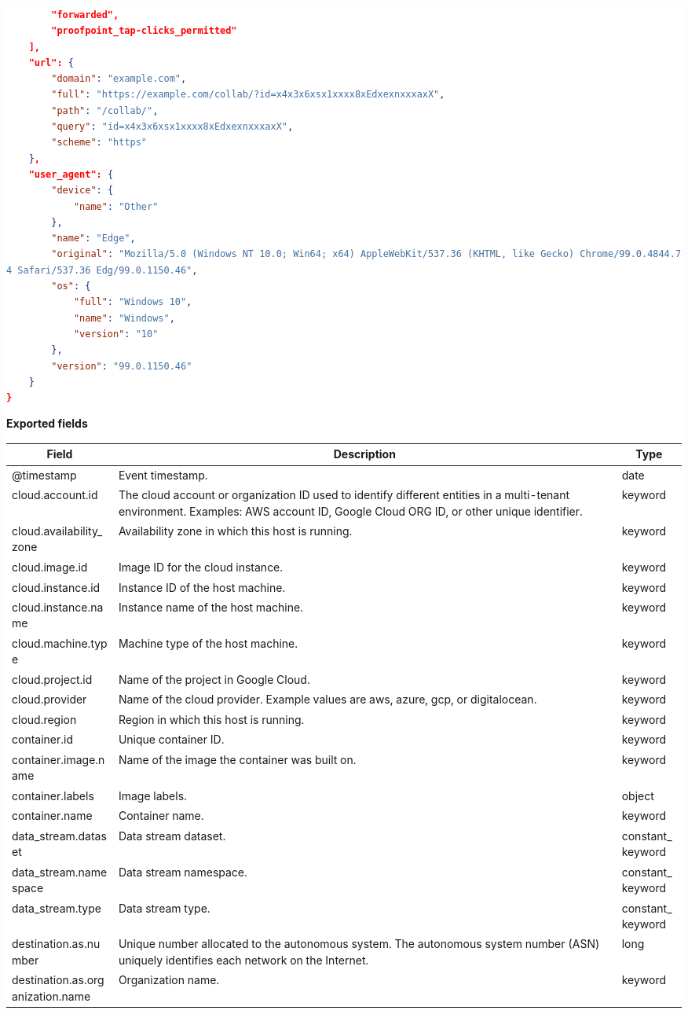 ```json
        "forwarded",
        "proofpoint_tap-clicks_permitted"
    ],
    "url": {
        "domain": "example.com",
        "full": "https://example.com/collab/?id=x4x3x6xsx1xxxx8xEdxexnxxxaxX",
        "path": "/collab/",
        "query": "id=x4x3x6xsx1xxxx8xEdxexnxxxaxX",
        "scheme": "https"
    },
    "user_agent": {
        "device": {
            "name": "Other"
        },
        "name": "Edge",
        "original": "Mozilla/5.0 (Windows NT 10.0; Win64; x64) AppleWebKit/537.36 (KHTML, like Gecko) Chrome/99.0.4844.74 Safari/537.36 Edg/99.0.1150.46",
        "os": {
            "full": "Windows 10",
            "name": "Windows",
            "version": "10"
        },
        "version": "99.0.1150.46"
    }
}
```

**Exported fields**

| Field | Description | Type |
|---|---|---|
| @timestamp | Event timestamp. | date |
| cloud.account.id | The cloud account or organization ID used to identify different entities in a multi-tenant environment. Examples: AWS account ID, Google Cloud ORG ID, or other unique identifier. | keyword |
| cloud.availability_zone | Availability zone in which this host is running. | keyword |
| cloud.image.id | Image ID for the cloud instance. | keyword |
| cloud.instance.id | Instance ID of the host machine. | keyword |
| cloud.instance.name | Instance name of the host machine. | keyword |
| cloud.machine.type | Machine type of the host machine. | keyword |
| cloud.project.id | Name of the project in Google Cloud. | keyword |
| cloud.provider | Name of the cloud provider. Example values are aws, azure, gcp, or digitalocean. | keyword |
| cloud.region | Region in which this host is running. | keyword |
| container.id | Unique container ID. | keyword |
| container.image.name | Name of the image the container was built on. | keyword |
| container.labels | Image labels. | object |
| container.name | Container name. | keyword |
| data_stream.dataset | Data stream dataset. | constant_keyword |
| data_stream.namespace | Data stream namespace. | constant_keyword |
| data_stream.type | Data stream type. | constant_keyword |
| destination.as.number | Unique number allocated to the autonomous system. The autonomous system number (ASN) uniquely identifies each network on the Internet. | long |
| destination.as.organization.name | Organization name. | keyword |
